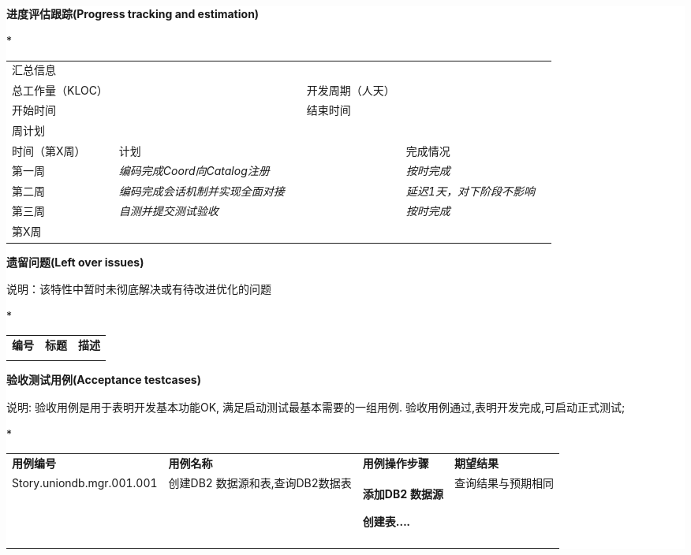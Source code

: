 **进度评估跟踪(Progress tracking and estimation)**

\*

|                  |                                  |     |                  |                           |     |
|------------------|----------------------------------|-----|------------------|---------------------------|-----|
| 汇总信息         |                                  |     |                  |                           |     |
| 总工作量（KLOC） |                                  |     | 开发周期（人天） |                           |     |
| 开始时间         |                                  |     | 结束时间         |                           |     |
| 周计划           |                                  |     |                  |                           |     |
| 时间（第X周）    | 计划                             |     |                  | 完成情况                  |     |
| 第一周           | *编码完成Coord向Catalog注册*     |     |                  | *按时完成*                |     |
| 第二周           | *编码完成会话机制并实现全面对接* |     |                  | *延迟1天，对下阶段不影响* |     |
| 第三周           | *自测并提交测试验收*             |     |                  | *按时完成*                |     |
| 第X周            |                                  |     |                  |                           |     |

**遗留问题(Left over issues)**

说明：该特性中暂时未彻底解决或有待改进优化的问题

\*

|          |          |          |
|----------|----------|----------|
| **编号** | **标题** | **描述** |
|          |          |          |

**验收测试用例(Acceptance testcases)**

说明: 验收用例是用于表明开发基本功能OK,
满足启动测试最基本需要的一组用例.
验收用例通过,表明开发完成,可启动正式测试;

\*

<table>
<tbody>
<tr class="odd">
<td><strong>用例编号</strong></td>
<td><strong>用例名称</strong></td>
<td><strong>用例操作步骤</strong></td>
<td><strong>期望结果</strong></td>
</tr>
<tr class="even">
<td>Story.uniondb.mgr.001.001</td>
<td>创建DB2 数据源和表,查询DB2数据表</td>
<td><p><strong>添加DB2 数据源</strong></p>
<p><strong>创建表….</strong></p></td>
<td>查询结果与预期相同</td>
</tr>
<tr class="odd">
<td></td>
<td></td>
<td></td>
<td></td>
</tr>
</tbody>
</table>
